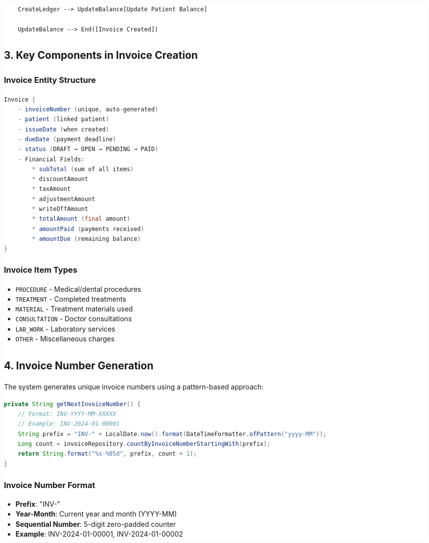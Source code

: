 ```mermaid
    CreateLedger --> UpdateBalance[Update Patient Balance]
    
    UpdateBalance --> End([Invoice Created])
```

## 3. Key Components in Invoice Creation

### Invoice Entity Structure
```java
Invoice {
    - invoiceNumber (unique, auto-generated)
    - patient (linked patient)
    - issueDate (when created)
    - dueDate (payment deadline)
    - status (DRAFT → OPEN → PENDING → PAID)
    - Financial Fields:
        * subTotal (sum of all items)
        * discountAmount
        * taxAmount
        * adjustmentAmount
        * writeOffAmount
        * totalAmount (final amount)
        * amountPaid (payments received)
        * amountDue (remaining balance)
}
```

### Invoice Item Types
- `PROCEDURE` - Medical/dental procedures
- `TREATMENT` - Completed treatments
- `MATERIAL` - Treatment materials used
- `CONSULTATION` - Doctor consultations
- `LAB_WORK` - Laboratory services
- `OTHER` - Miscellaneous charges

## 4. Invoice Number Generation

The system generates unique invoice numbers using a pattern-based approach:

```java
private String getNextInvoiceNumber() {
    // Format: INV-YYYY-MM-XXXXX
    // Example: INV-2024-01-00001
    String prefix = "INV-" + LocalDate.now().format(DateTimeFormatter.ofPattern("yyyy-MM"));
    Long count = invoiceRepository.countByInvoiceNumberStartingWith(prefix);
    return String.format("%s-%05d", prefix, count + 1);
}
```

### Invoice Number Format
- **Prefix**: "INV-"
- **Year-Month**: Current year and month (YYYY-MM)
- **Sequential Number**: 5-digit zero-padded counter
- **Example**: INV-2024-01-00001, INV-2024-01-00002
